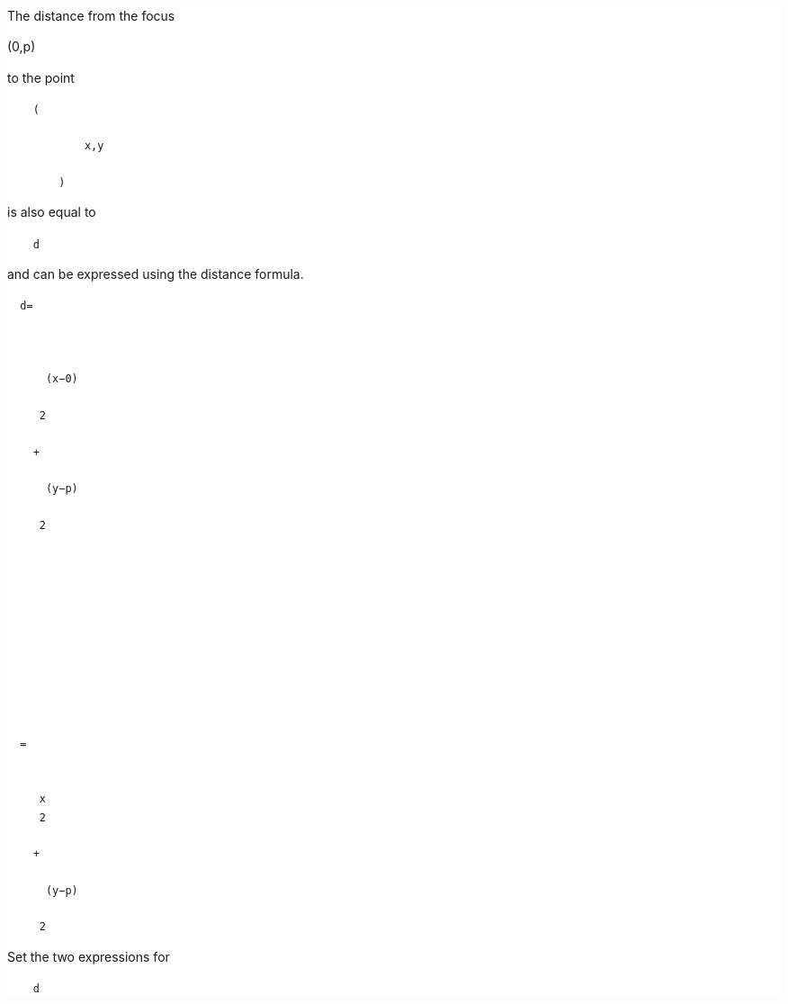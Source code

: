  The distance from the focus 
 
  (0,p)
 
 to the point 
    
        (
            
                x,y
            
            )
    
 is also equal to 
    
        d
    
 and can be expressed using the distance formula.
 
 
  
   
    
     
      d=
       
        
         
          (x−0)
         
         2
        
        +
         
          (y−p)
         
         2
        

       
      

     
    
   
   
    
     
      =
       
        
         x
         2
        
        +
         
          (y−p)
         
         2
        

       
      

     
    
   

  
 

Set the two expressions for 
    
        d
    
